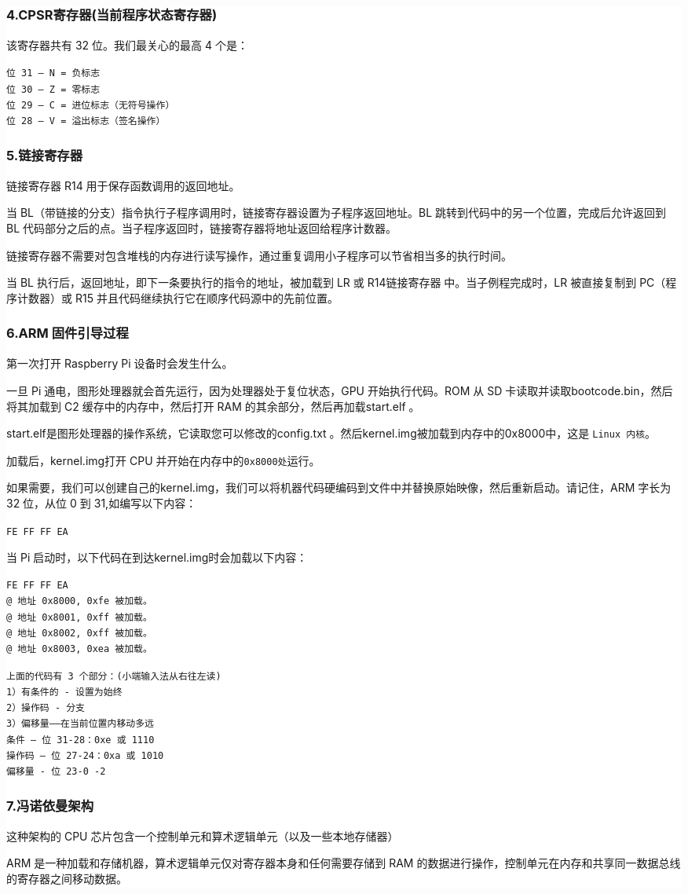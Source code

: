 ### 4.CPSR寄存器(当前程序状态寄存器)
该寄存器共有 32 位。我们最关心的最高 4 个是：
```
位 31 – N = 负标志
位 30 – Z = 零标志
位 29 – C = 进位标志（无符号操作）
位 28 – V = 溢出标志（签名操作）
```
### 5.链接寄存器
链接寄存器 R14 用于保存函数调用的返回地址。

当 BL（带链接的分支）指令执行子程序调用时，链接寄存器设置为子程序返回地址。BL 跳转到代码中的另一个位置，完成后允许返回到 BL 代码部分之后的点。当子程序返回时，链接寄存器将地址返回给程序计数器。

链接寄存器不需要对包含堆栈的内存进行读写操作，通过重复调用小子程序可以节省相当多的执行时间。

当 BL 执行后，返回地址，即下一条要执行的指令的地址，被加载到 LR 或 R14链接寄存器 中。当子例程完成时，LR 被直接复制到 PC（程序计数器）或 R15 并且代码继续执行它在顺序代码源中的先前位置。

### 6.ARM 固件引导过程
第一次打开 Raspberry Pi 设备时会发生什么。

一旦 Pi 通电，图形处理器就会首先运行，因为处理器处于复位状态，GPU 开始执行代码。ROM 从 SD 卡读取并读取bootcode.bin，然后将其加载到 C2 缓存中的内存中，然后打开 RAM 的其余部分，然后再加载start.elf 。

start.elf是图形处理器的操作系统，它读取您可以修改的config.txt 。然后kernel.img被加载到内存中的0x8000中，这是 `Linux 内核`。

加载后，kernel.img打开 CPU 并开始在内存中的`0x8000处`运行。

如果需要，我们可以创建自己的kernel.img，我们可以将机器代码硬编码到文件中并替换原始映像，然后重新启动。请记住，ARM 字长为 32 位，从位 0 到 31,如编写以下内容：
```
FE FF FF EA
```
当 Pi 启动时，以下代码在到达kernel.img时会加载以下内容：
```
FE FF FF EA
@ 地址 0x8000, 0xfe 被加载。
@ 地址 0x8001, 0xff 被加载。
@ 地址 0x8002, 0xff 被加载。
@ 地址 0x8003, 0xea 被加载。
```
```
上面的代码有 3 个部分：(小端输入法从右往左读)
1）有条件的 - 设置为始终
2）操作码 - 分支
3）偏移量——在当前位置内移动多远
条件 – 位 31-28：0xe 或 1110
操作码 – 位 27-24：0xa 或 1010
偏移量 - 位 23-0 -2
```
### 7.冯诺依曼架构
这种架构的 CPU 芯片包含一个控制单元和算术逻辑单元（以及一些本地存储器）

ARM 是一种加载和存储机器，算术逻辑单元仅对寄存器本身和任何需要存储到 RAM 的数据进行操作，控制单元在内存和共享同一数据总线的寄存器之间移动数据。
